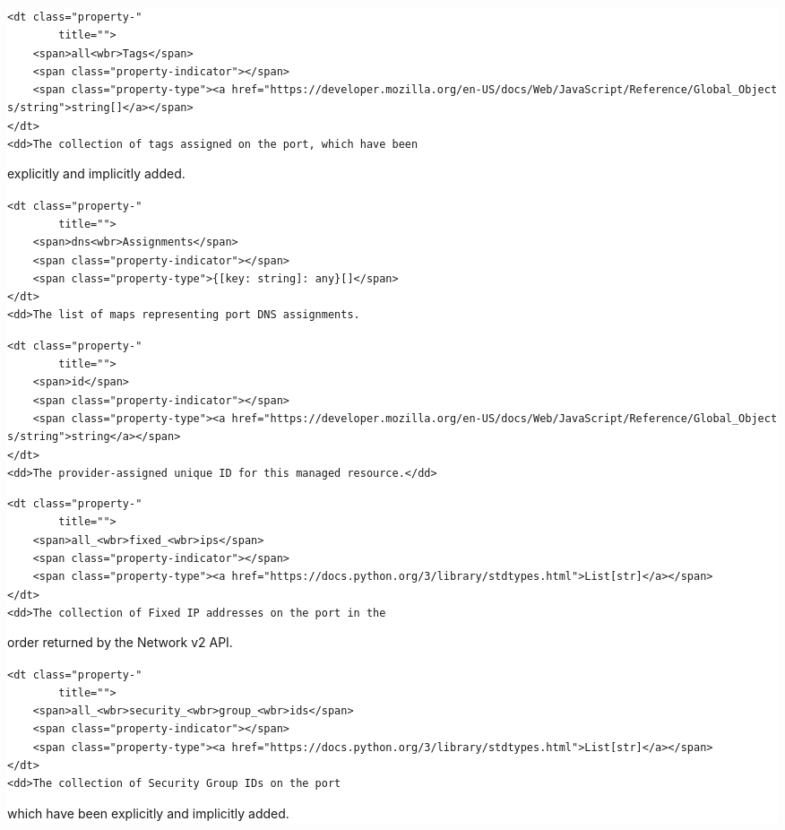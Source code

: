     <dt class="property-"
            title="">
        <span>all<wbr>Tags</span>
        <span class="property-indicator"></span>
        <span class="property-type"><a href="https://developer.mozilla.org/en-US/docs/Web/JavaScript/Reference/Global_Objects/string">string[]</a></span>
    </dt>
    <dd>The collection of tags assigned on the port, which have been
explicitly and implicitly added.
</dd>

    <dt class="property-"
            title="">
        <span>dns<wbr>Assignments</span>
        <span class="property-indicator"></span>
        <span class="property-type">{[key: string]: any}[]</span>
    </dt>
    <dd>The list of maps representing port DNS assignments.
</dd>

    <dt class="property-"
            title="">
        <span>id</span>
        <span class="property-indicator"></span>
        <span class="property-type"><a href="https://developer.mozilla.org/en-US/docs/Web/JavaScript/Reference/Global_Objects/string">string</a></span>
    </dt>
    <dd>The provider-assigned unique ID for this managed resource.</dd>

</dl>




<dl class="resources-properties">

    <dt class="property-"
            title="">
        <span>all_<wbr>fixed_<wbr>ips</span>
        <span class="property-indicator"></span>
        <span class="property-type"><a href="https://docs.python.org/3/library/stdtypes.html">List[str]</a></span>
    </dt>
    <dd>The collection of Fixed IP addresses on the port in the
order returned by the Network v2 API.
</dd>

    <dt class="property-"
            title="">
        <span>all_<wbr>security_<wbr>group_<wbr>ids</span>
        <span class="property-indicator"></span>
        <span class="property-type"><a href="https://docs.python.org/3/library/stdtypes.html">List[str]</a></span>
    </dt>
    <dd>The collection of Security Group IDs on the port
which have been explicitly and implicitly added.
</dd>
